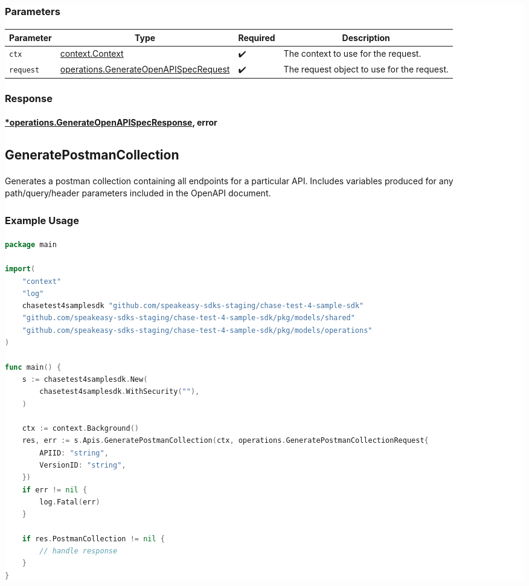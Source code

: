 ### Parameters

| Parameter                                                                                      | Type                                                                                           | Required                                                                                       | Description                                                                                    |
| ---------------------------------------------------------------------------------------------- | ---------------------------------------------------------------------------------------------- | ---------------------------------------------------------------------------------------------- | ---------------------------------------------------------------------------------------------- |
| `ctx`                                                                                          | [context.Context](https://pkg.go.dev/context#Context)                                          | :heavy_check_mark:                                                                             | The context to use for the request.                                                            |
| `request`                                                                                      | [operations.GenerateOpenAPISpecRequest](../../models/operations/generateopenapispecrequest.md) | :heavy_check_mark:                                                                             | The request object to use for the request.                                                     |


### Response

**[*operations.GenerateOpenAPISpecResponse](../../models/operations/generateopenapispecresponse.md), error**


## GeneratePostmanCollection

Generates a postman collection containing all endpoints for a particular API. Includes variables produced for any path/query/header parameters included in the OpenAPI document.

### Example Usage

```go
package main

import(
	"context"
	"log"
	chasetest4samplesdk "github.com/speakeasy-sdks-staging/chase-test-4-sample-sdk"
	"github.com/speakeasy-sdks-staging/chase-test-4-sample-sdk/pkg/models/shared"
	"github.com/speakeasy-sdks-staging/chase-test-4-sample-sdk/pkg/models/operations"
)

func main() {
    s := chasetest4samplesdk.New(
        chasetest4samplesdk.WithSecurity(""),
    )

    ctx := context.Background()
    res, err := s.Apis.GeneratePostmanCollection(ctx, operations.GeneratePostmanCollectionRequest{
        APIID: "string",
        VersionID: "string",
    })
    if err != nil {
        log.Fatal(err)
    }

    if res.PostmanCollection != nil {
        // handle response
    }
}
```

